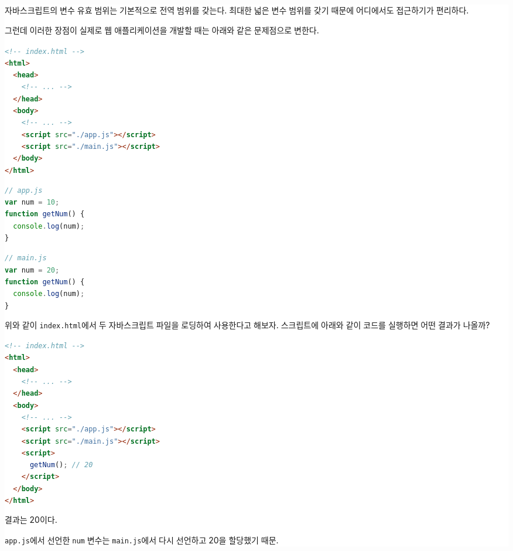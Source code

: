 자바스크립트의 변수 유효 범위는 기본적으로 전역 범위를 갖는다. 최대한 넓은 변수 범위를 갖기 때문에 어디에서도 접근하기가 편리하다.

그런데 이러한 장점이 실제로 웹 애플리케이션을 개발할 때는 아래와 같은 문제점으로 변한다.

```html
<!-- index.html -->
<html>
  <head>
    <!-- ... -->
  </head>
  <body>
    <!-- ... -->
    <script src="./app.js"></script>
    <script src="./main.js"></script>
  </body>
</html>
```

```js
// app.js
var num = 10;
function getNum() {
  console.log(num);
}
```

```js
// main.js
var num = 20;
function getNum() {
  console.log(num);
}
```

위와 같이 `index.html`에서 두 자바스크립트 파일을 로딩하여 사용한다고 해보자. 스크립트에 아래와 같이 코드를 실행하면 어떤 결과가 나올까?

```html
<!-- index.html -->
<html>
  <head>
    <!-- ... -->
  </head>
  <body>
    <!-- ... -->
    <script src="./app.js"></script>
    <script src="./main.js"></script>
    <script>
      getNum(); // 20
    </script>
  </body>
</html>
```

결과는 20이다.

 `app.js`에서 선언한 `num` 변수는 `main.js`에서 다시 선언하고 20을 할당했기 때문.
